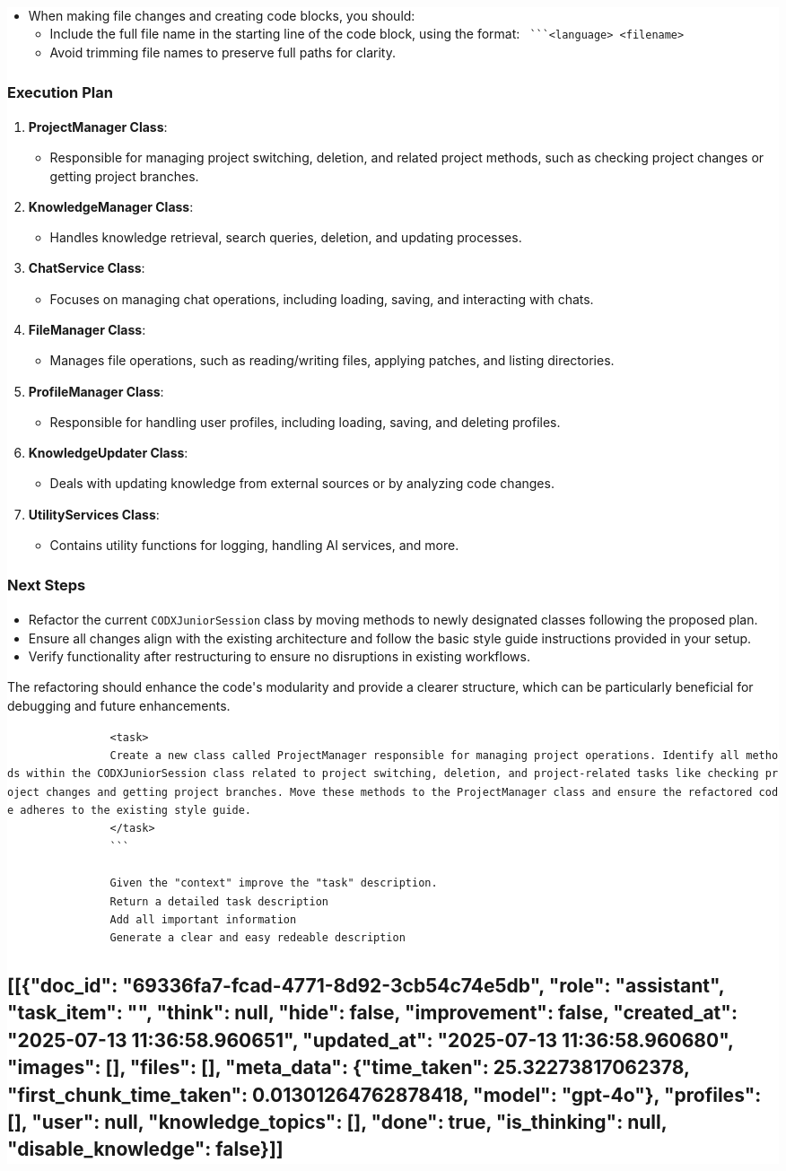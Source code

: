 - When making file changes and creating code blocks, you should:
  - Include the full file name in the starting line of the code block, using the format: ` ```<language> <filename>`
  - Avoid trimming file names to preserve full paths for clarity.

### Execution Plan

1. **ProjectManager Class**:
   - Responsible for managing project switching, deletion, and related project methods, such as checking project changes or getting project branches.

2. **KnowledgeManager Class**:
   - Handles knowledge retrieval, search queries, deletion, and updating processes.

3. **ChatService Class**:
   - Focuses on managing chat operations, including loading, saving, and interacting with chats.

4. **FileManager Class**:
   - Manages file operations, such as reading/writing files, applying patches, and listing directories.

5. **ProfileManager Class**:
   - Responsible for handling user profiles, including loading, saving, and deleting profiles.

6. **KnowledgeUpdater Class**:
   - Deals with updating knowledge from external sources or by analyzing code changes.

7. **UtilityServices Class**:
   - Contains utility functions for logging, handling AI services, and more.

### Next Steps

- Refactor the current `CODXJuniorSession` class by moving methods to newly designated classes following the proposed plan.
- Ensure all changes align with the existing architecture and follow the basic style guide instructions provided in your setup.
- Verify functionality after restructuring to ensure no disruptions in existing workflows.

The refactoring should enhance the code's modularity and provide a clearer structure, which can be particularly beneficial for debugging and future enhancements.
                    </context>

                    <task>
                    Create a new class called ProjectManager responsible for managing project operations. Identify all methods within the CODXJuniorSession class related to project switching, deletion, and project-related tasks like checking project changes and getting project branches. Move these methods to the ProjectManager class and ensure the refactored code adheres to the existing style guide.
                    </task>
                    ```
                    
                    Given the "context" improve the "task" description.
                    Return a detailed task description
                    Add all important information
                    Generate a clear and easy redeable description 
                    
## [[{"doc_id": "69336fa7-fcad-4771-8d92-3cb54c74e5db", "role": "assistant", "task_item": "", "think": null, "hide": false, "improvement": false, "created_at": "2025-07-13 11:36:58.960651", "updated_at": "2025-07-13 11:36:58.960680", "images": [], "files": [], "meta_data": {"time_taken": 25.32273817062378, "first_chunk_time_taken": 0.01301264762878418, "model": "gpt-4o"}, "profiles": [], "user": null, "knowledge_topics": [], "done": true, "is_thinking": null, "disable_knowledge": false}]]